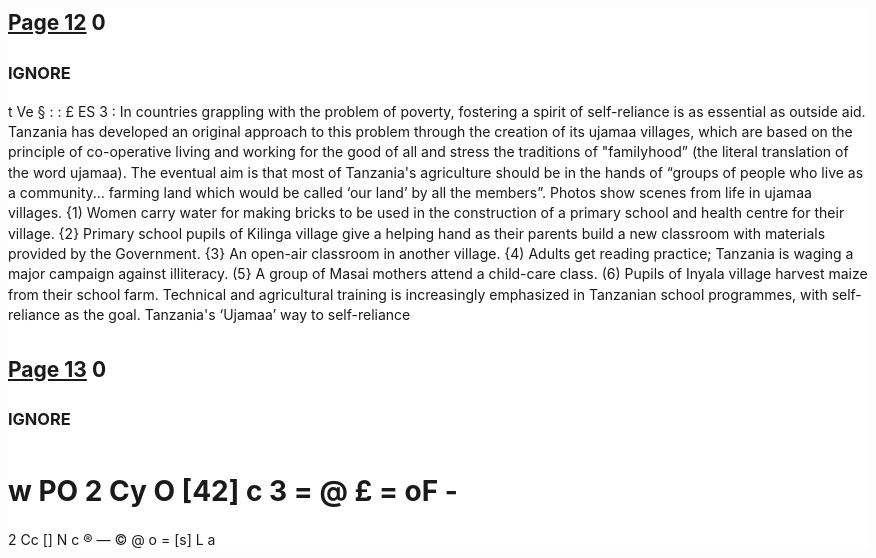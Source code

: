  

## [Page 12](074780engo.pdf#page=12) 0

### IGNORE

t 
Ve 
§ 
: 
: 
£ 
ES 3 
: 
In countries grappling with the problem of poverty, fostering a spirit of self-reliance is as 
essential as outside aid. Tanzania has developed an original approach to this problem 
through the creation of its ujamaa villages, which are based on the principle of co-operative 
living and working for the good of all and stress the traditions of "familyhood” (the literal 
translation of the word ujamaa). The eventual aim is that most of Tanzania's agriculture 
should be in the hands of “groups of people who live as a community... farming land which 
would be called ‘our land’ by all the members”. Photos show scenes from life in ujamaa 
villages. {1) Women carry water for making bricks to be used in the construction of a 
primary school and health centre for their village. {2} Primary school pupils of Kilinga village 
give a helping hand as their parents build a new classroom with materials provided by the 
Government. {3} An open-air classroom in another village. {4) Adults get reading practice; 
Tanzania is waging a major campaign against illiteracy. (5} A group of Masai mothers 
attend a child-care class. (6) Pupils of Inyala village harvest maize from their school farm. 
Technical and agricultural training is increasingly emphasized in Tanzanian school 
programmes, with self-reliance as the goal. 
Tanzania's 
‘Ujamaa’ 
way to 
self-reliance 
 

## [Page 13](074780engo.pdf#page=13) 0

### IGNORE

w 
PO 
2 
Cy 
O 
[42] 
c 
3 = 
@ 
£ = 
oF - 
= 
2 
Cc 
[] 
N 
c 
® 
— 
© 
@ 
o = 
[s] 
L 
a    